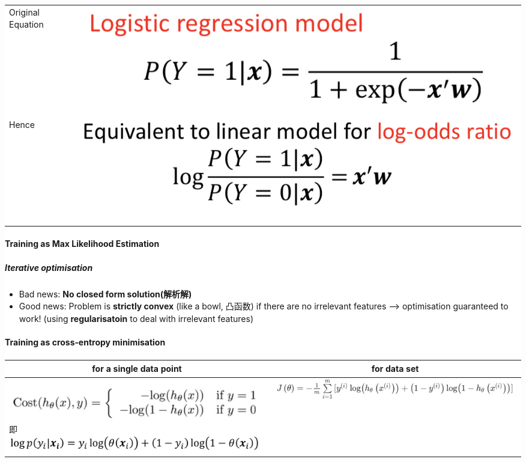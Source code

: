 

|                   |                                                              |
| ----------------- | ------------------------------------------------------------ |
| Original Equation | ![image-20181024125455834](assets/image-20181024125455834.png) |
| Hence             | ![image-20181024125618022](assets/image-20181024125618022.png) |
|                   |                                                              |
|                   |                                                              |





#### Training as Max Likelihood Estimation

##### Iterative optimisation

- Bad news: **No closed form solution(解析解)**
- Good news: Problem is **strictly convex** (like a bowl, 凸函数) if there are no irrelevant features --> 
  optimisation guaranteed to work! (using **regularisatoin** to deal with irrelevant features)



#### Training as cross‐entropy minimisation

| for a single data point                                      | for data set                                                 |
| ------------------------------------------------------------ | ------------------------------------------------------------ |
| ![image-20181024134509101](assets/image-20181024134509101.png)<br />即<br />![image-20181024134932595](assets/image-20181024134932595.png) | ![image-20181024135154861](assets/image-20181024135154861.png) |
